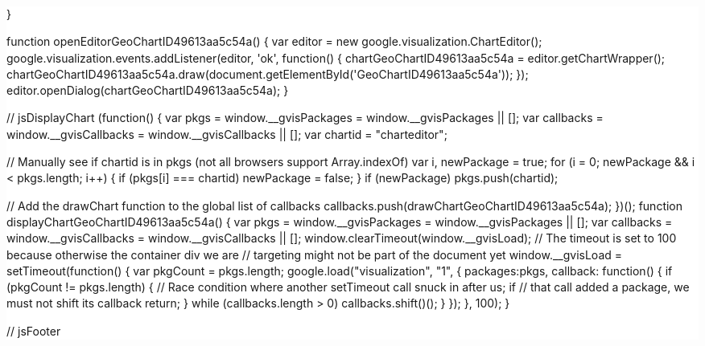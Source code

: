 
}

  function openEditorGeoChartID49613aa5c54a() {
  var editor = new google.visualization.ChartEditor();
  google.visualization.events.addListener(editor, 'ok',
  function() { 
  chartGeoChartID49613aa5c54a = editor.getChartWrapper();  
  chartGeoChartID49613aa5c54a.draw(document.getElementById('GeoChartID49613aa5c54a')); 
  }); 
  editor.openDialog(chartGeoChartID49613aa5c54a);
  }
    
 
// jsDisplayChart
(function() {
var pkgs = window.__gvisPackages = window.__gvisPackages || [];
var callbacks = window.__gvisCallbacks = window.__gvisCallbacks || [];
var chartid = "charteditor";
  
// Manually see if chartid is in pkgs (not all browsers support Array.indexOf)
var i, newPackage = true;
for (i = 0; newPackage && i < pkgs.length; i++) {
if (pkgs[i] === chartid)
newPackage = false;
}
if (newPackage)
  pkgs.push(chartid);
  
// Add the drawChart function to the global list of callbacks
callbacks.push(drawChartGeoChartID49613aa5c54a);
})();
function displayChartGeoChartID49613aa5c54a() {
  var pkgs = window.__gvisPackages = window.__gvisPackages || [];
  var callbacks = window.__gvisCallbacks = window.__gvisCallbacks || [];
  window.clearTimeout(window.__gvisLoad);
  // The timeout is set to 100 because otherwise the container div we are
  // targeting might not be part of the document yet
  window.__gvisLoad = setTimeout(function() {
  var pkgCount = pkgs.length;
  google.load("visualization", "1", { packages:pkgs, callback: function() {
  if (pkgCount != pkgs.length) {
  // Race condition where another setTimeout call snuck in after us; if
  // that call added a package, we must not shift its callback
  return;
}
while (callbacks.length > 0)
callbacks.shift()();
} });
}, 100);
}
 
// jsFooter
</script>
 